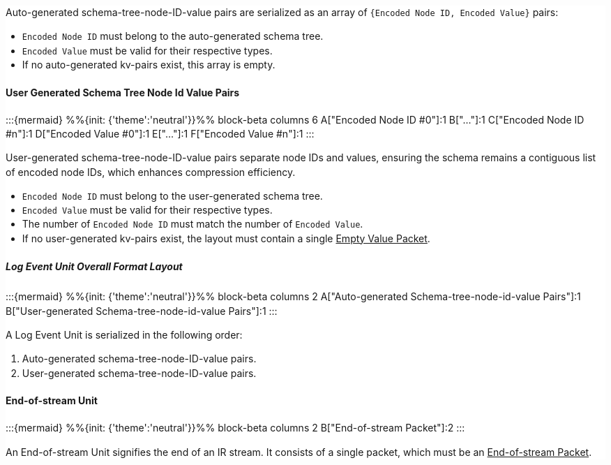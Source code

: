 Auto-generated schema-tree-node-ID-value pairs are serialized as an array of
`{Encoded Node ID, Encoded Value}` pairs:
- `Encoded Node ID` must belong to the auto-generated schema tree.
- `Encoded Value` must be valid for their respective types.
- If no auto-generated kv-pairs exist, this array is empty.

#### User Generated Schema Tree Node Id Value Pairs

:::{mermaid}
%%{init: {'theme':'neutral'}}%%
block-beta
columns 6
    A["Encoded Node ID #0"]:1
    B["..."]:1
    C["Encoded Node ID #n"]:1
    D["Encoded Value #0"]:1
    E["..."]:1
    F["Encoded Value #n"]:1
:::

User-generated schema-tree-node-ID-value pairs separate node IDs and values, ensuring the schema
remains a contiguous list of encoded node IDs, which enhances compression efficiency.
- `Encoded Node ID` must belong to the user-generated schema tree.
- `Encoded Value` must be valid for their respective types.
- The number of `Encoded Node ID` must match the number of `Encoded Value`.
- If no user-generated kv-pairs exist, the layout must contain a single
  [Empty Value Packet](#empty-value-packet).

##### Log Event Unit Overall Format Layout

:::{mermaid}
%%{init: {'theme':'neutral'}}%%
block-beta
    columns 2
    A["Auto-generated Schema-tree-node-id-value Pairs"]:1
    B["User-generated Schema-tree-node-id-value Pairs"]:1
:::

A Log Event Unit is serialized in the following order:
1. Auto-generated schema-tree-node-ID-value pairs.
2. User-generated schema-tree-node-ID-value pairs.

#### End-of-stream Unit

:::{mermaid}
%%{init: {'theme':'neutral'}}%%
block-beta
    columns 2
    B["End-of-stream Packet"]:2
:::

An End-of-stream Unit signifies the end of an IR stream. It consists of a single packet, which must
be an [End-of-stream Packet](#end-of-stream-packet).


[uber-blog]: https://www.uber.com/en-US/blog/reducing-logging-cost-by-two-orders-of-magnitude-using-clp/
[clp-s-osdi]: https://www.uber.com/en-US/blog/reducing-logging-cost-by-two-orders-of-magnitude-using-clp/